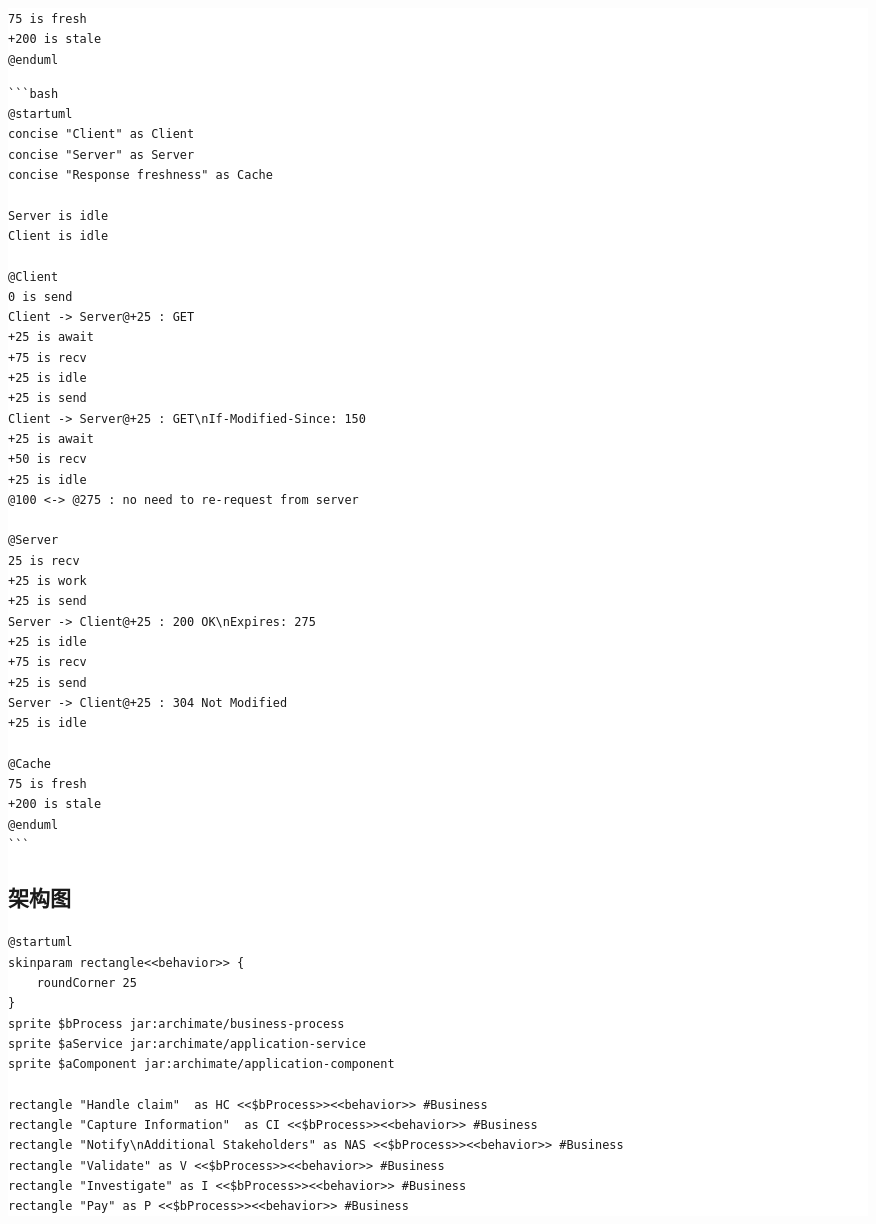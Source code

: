 ```{uml}
75 is fresh
+200 is stale
@enduml
```

````{dropdown} 源代码
```bash
@startuml
concise "Client" as Client
concise "Server" as Server
concise "Response freshness" as Cache

Server is idle
Client is idle

@Client
0 is send
Client -> Server@+25 : GET
+25 is await
+75 is recv
+25 is idle
+25 is send
Client -> Server@+25 : GET\nIf-Modified-Since: 150
+25 is await
+50 is recv
+25 is idle
@100 <-> @275 : no need to re-request from server

@Server
25 is recv
+25 is work
+25 is send
Server -> Client@+25 : 200 OK\nExpires: 275
+25 is idle
+75 is recv
+25 is send
Server -> Client@+25 : 304 Not Modified
+25 is idle

@Cache
75 is fresh
+200 is stale
@enduml
```
````

## 架构图

```{uml}
@startuml
skinparam rectangle<<behavior>> {
    roundCorner 25
}
sprite $bProcess jar:archimate/business-process
sprite $aService jar:archimate/application-service
sprite $aComponent jar:archimate/application-component

rectangle "Handle claim"  as HC <<$bProcess>><<behavior>> #Business
rectangle "Capture Information"  as CI <<$bProcess>><<behavior>> #Business
rectangle "Notify\nAdditional Stakeholders" as NAS <<$bProcess>><<behavior>> #Business
rectangle "Validate" as V <<$bProcess>><<behavior>> #Business
rectangle "Investigate" as I <<$bProcess>><<behavior>> #Business
rectangle "Pay" as P <<$bProcess>><<behavior>> #Business

```